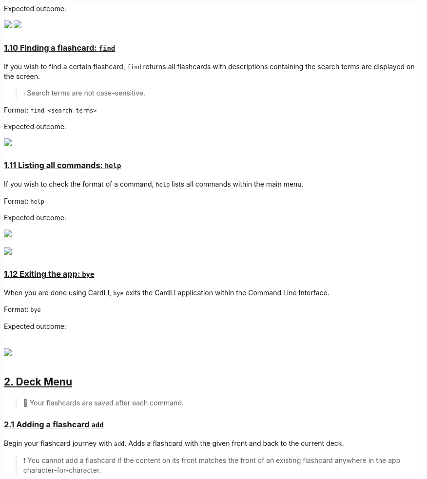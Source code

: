 Expected outcome:

![](assets/ug/viewtestIndex.png)
![](assets/ug/viewtestAll.png)

### [1.10 Finding a flashcard: `find`](#content)

If you wish to find a certain flashcard, `find` returns all flashcards with descriptions containing the search terms are
displayed on the screen.

> ℹ️ Search terms are not case-sensitive.

Format: `find <search terms>`

Expected outcome:

![](assets/ug/find.png)

### [1.11 Listing all commands: `help`](#content)

If you wish to check the format of a command, `help` lists all commands within the main menu.

Format: `help`

Expected outcome:

![](assets/ug/help1.png)

![](assets/ug/help2.png)

### [1.12 Exiting the app: `bye`](#content)

When you are done using CardLI, `bye` exits the CardLI application within the Command Line Interface.

Format: `bye`

Expected outcome:

![](assets/ug/bye.png)
---

## [2. Deck Menu](#content)

> 💾 Your flashcards are saved after each command.

### [2.1 Adding a flashcard `add`](#content)

Begin your flashcard journey with `add`. Adds a flashcard with the given front and back to the current deck.

> ❗ You cannot add a flashcard if the content on its front matches the front of an existing flashcard anywhere in the app character-for-character.
